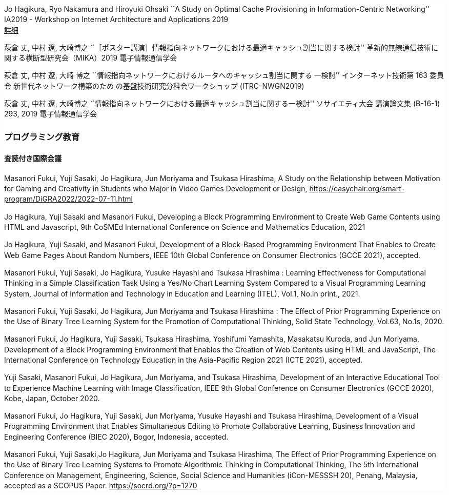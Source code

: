 Jo Hagikura, Ryo Nakamura and Hiroyuki Ohsaki \`\`A Study on Optimal Cache Provisioning in Information-Centric Networking'' IA2019 - Workshop on Internet Architecture and Applications 2019  
 [詳細](https://www.ieice.org/ken/program/index.php?tgs_regid=a6d58e6b6b136c227b82da0b329d167f6364603b76948bc2fc70c2258b0bd4b6&lang=eng)

萩倉 丈, 中村 遼, 大崎博之 \`\`［ポスター講演］情報指向ネットワークにおける最適キャッシュ割当に関する検討'' 革新的無線通信技術に関する横断型研究会（MIKA）2019 電子情報通信学会

萩倉 丈, 中村 遼, 大崎 博之 \`\`情報指向ネットワークにおけるルータへのキャッシュ割当に関する
一検討'' インターネット技術第 163 委員会 新世代ネットワーク構築のため
の基盤技術研究分科会ワークショップ (ITRC-NWGN2019)

萩倉 丈, 中村 遼, 大崎博之 \`\`情報指向ネットワークにおける最適キャッシュ割当に関する一検討'' ソサイエティ大会 講演論文集 (B-16-1) 293, 2019 電子情報通信学会

### プログラミング教育

#### 査読付き国際会議

Masanori Fukui, Yuji Sasaki, Jo Hagikura, Jun Moriyama and Tsukasa Hirashima, A Study on the Relationship between Motivation for Gaming and Creativity in Students who Major in Video Games Development or Design, https://easychair.org/smart-program/DiGRA2022/2022-07-11.html

Jo Hagikura, Yuji Sasaki and Masanori Fukui, Developing a Block Programming Environment to Create Web Game Contents using HTML and Javascript, 9th CoSMEd International Conference on Science and Mathematics Education, 2021

Jo Hagikura, Yuji Sasaki, and Masanori Fukui, Development of a Block-Based Programming Environment That Enables to Create Web Game Pages About Random Numbers, IEEE 10th Global Conference on Consumer Electronics (GCCE 2021), accepted.

Masanori Fukui, Yuji Sasaki, Jo Hagikura, Yusuke Hayashi and Tsukasa Hirashima :
Learning Effectiveness for Computational Thinking in a Simple Classification Task Using a Yes/No Chart Learning System Compared to a Visual Programming Learning System, Journal of Information and Technology in Education and Learning (ITEL), Vol.1, No.in print., 2021.

Masanori Fukui, Yuji Sasaki, Jo Hagikura, Jun Moriyama and Tsukasa Hirashima :
The Effect of Prior Programming Experience on the Use of Binary Tree Learning System for the Promotion of Computational Thinking,
Solid State Technology, Vol.63, No.1s, 2020.

Masanori Fukui, Jo Hagikura, Yuji Sasaki, Tsukasa Hirashima, Yoshifumi Yamashita, Masakatsu Kuroda, and Jun Moriyama, Development of a Block Programming Environment that Enables the Creation of Web Contents using HTML and JavaScript, The International Conference on Technology Education in the Asia-Pacific Region 2021 (ICTE 2021), accepted.

Yuji Sasaki, Masanori Fukui, Jo Hagikura, Jun Moriyama, and Tsukasa Hirashima,
Development of an Interactive Educational Tool to Experience Machine Learning with Image Classification, IEEE 9th Global Conference on Consumer Electronics (GCCE 2020), Kobe, Japan, October 2020.

Masanori Fukui, Jo Hagikura, Yuji Sasaki, Jun Moriyama, Yusuke Hayashi and Tsukasa Hirashima,
Development of a Visual Programming Environment that Enables Simultaneous Editing to Promote Collaborative Learning, Business Innovation and Engineering Conference (BIEC 2020), Bogor, Indonesia, accepted.

Masanori Fukui, Yuji Sasaki,Jo Hagikura, Jun Moriyama and Tsukasa Hirashima,
The Effect of Prior Programming Experience on the Use of Binary Tree Learning Systems to Promote Algorithmic Thinking in Computational Thinking, The 5th International Conference on Management, Engineering, Science, Social Science and Humanities (iCon-MESSSH 20), Penang, Malaysia, accepted as a SCOPUS Paper. https://socrd.org/?p=1270
